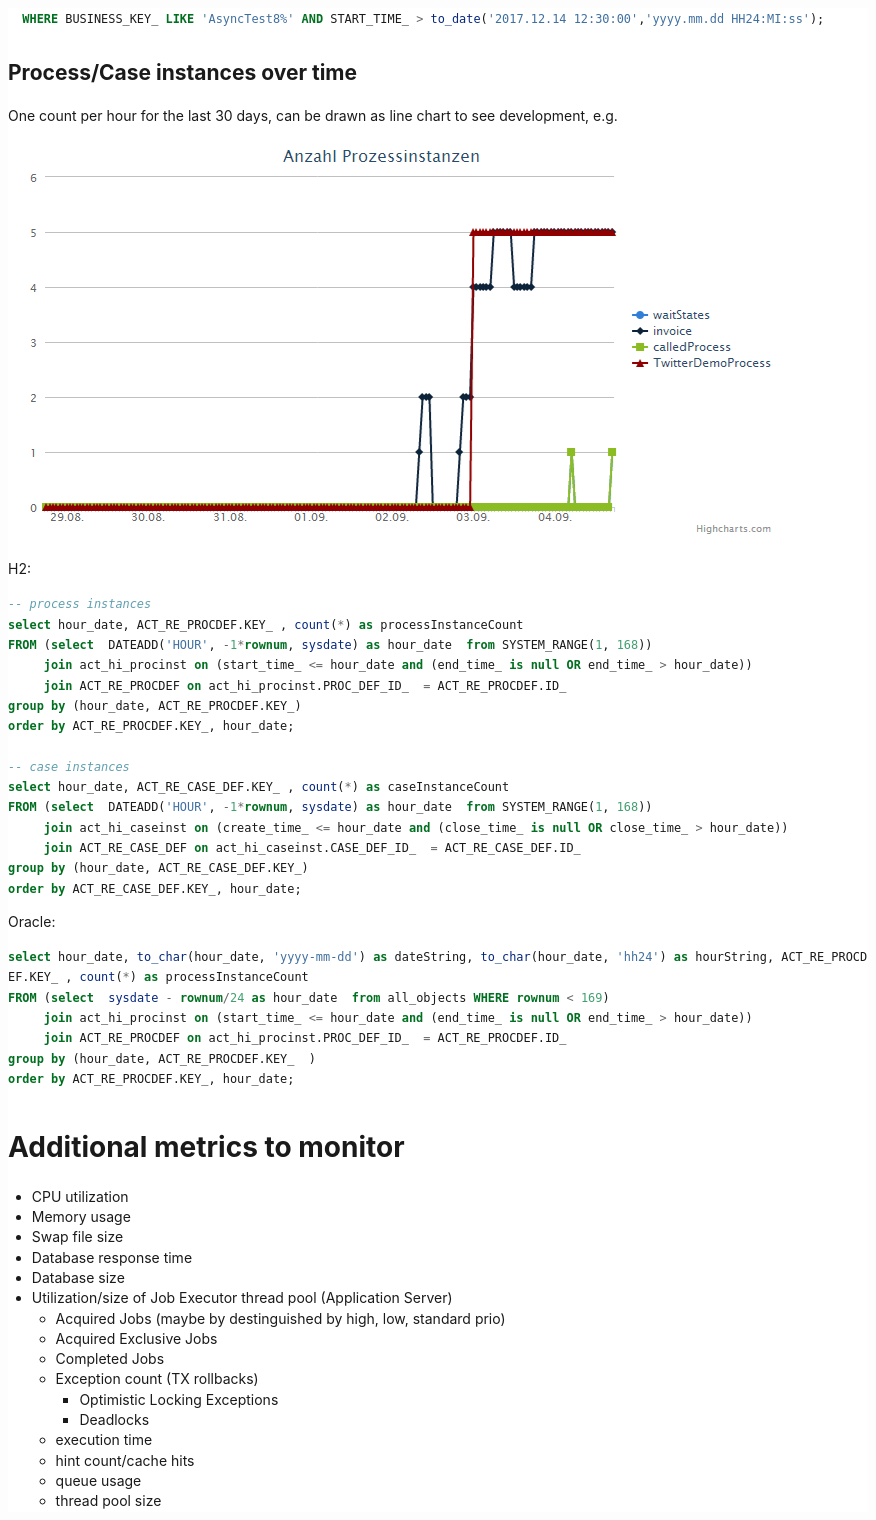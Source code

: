 ```sql
  WHERE BUSINESS_KEY_ LIKE 'AsyncTest8%' AND START_TIME_ > to_date('2017.12.14 12:30:00','yyyy.mm.dd HH24:MI:ss');
```

## Process/Case instances over time

One count per hour for the last 30 days, can be drawn as line chart to see development, e.g.

![Line Chart][1]

H2:
```sql
-- process instances
select hour_date, ACT_RE_PROCDEF.KEY_ , count(*) as processInstanceCount
FROM (select  DATEADD('HOUR', -1*rownum, sysdate) as hour_date  from SYSTEM_RANGE(1, 168))
     join act_hi_procinst on (start_time_ <= hour_date and (end_time_ is null OR end_time_ > hour_date))
     join ACT_RE_PROCDEF on act_hi_procinst.PROC_DEF_ID_  = ACT_RE_PROCDEF.ID_
group by (hour_date, ACT_RE_PROCDEF.KEY_)
order by ACT_RE_PROCDEF.KEY_, hour_date;

-- case instances
select hour_date, ACT_RE_CASE_DEF.KEY_ , count(*) as caseInstanceCount
FROM (select  DATEADD('HOUR', -1*rownum, sysdate) as hour_date  from SYSTEM_RANGE(1, 168))
     join act_hi_caseinst on (create_time_ <= hour_date and (close_time_ is null OR close_time_ > hour_date))
     join ACT_RE_CASE_DEF on act_hi_caseinst.CASE_DEF_ID_  = ACT_RE_CASE_DEF.ID_
group by (hour_date, ACT_RE_CASE_DEF.KEY_)
order by ACT_RE_CASE_DEF.KEY_, hour_date;
```

Oracle: 
```sql
select hour_date, to_char(hour_date, 'yyyy-mm-dd') as dateString, to_char(hour_date, 'hh24') as hourString, ACT_RE_PROCDEF.KEY_ , count(*) as processInstanceCount
FROM (select  sysdate - rownum/24 as hour_date  from all_objects WHERE rownum < 169)
     join act_hi_procinst on (start_time_ <= hour_date and (end_time_ is null OR end_time_ > hour_date))
     join ACT_RE_PROCDEF on act_hi_procinst.PROC_DEF_ID_  = ACT_RE_PROCDEF.ID_
group by (hour_date, ACT_RE_PROCDEF.KEY_  )
order by ACT_RE_PROCDEF.KEY_, hour_date;
```


# Additional metrics to monitor

- CPU utilization
- Memory usage
- Swap file size
- Database response time
- Database size
- Utilization/size of Job Executor thread pool (Application Server)
    - Acquired Jobs (maybe by destinguished by high, low, standard prio)
    - Acquired Exclusive Jobs
    - Completed Jobs
    - Exception count (TX rollbacks)
        - Optimistic Locking Exceptions
        - Deadlocks
    - execution time
    - hint count/cache hits
    - queue usage
    - thread pool size


[1]: instancesOverTime.png